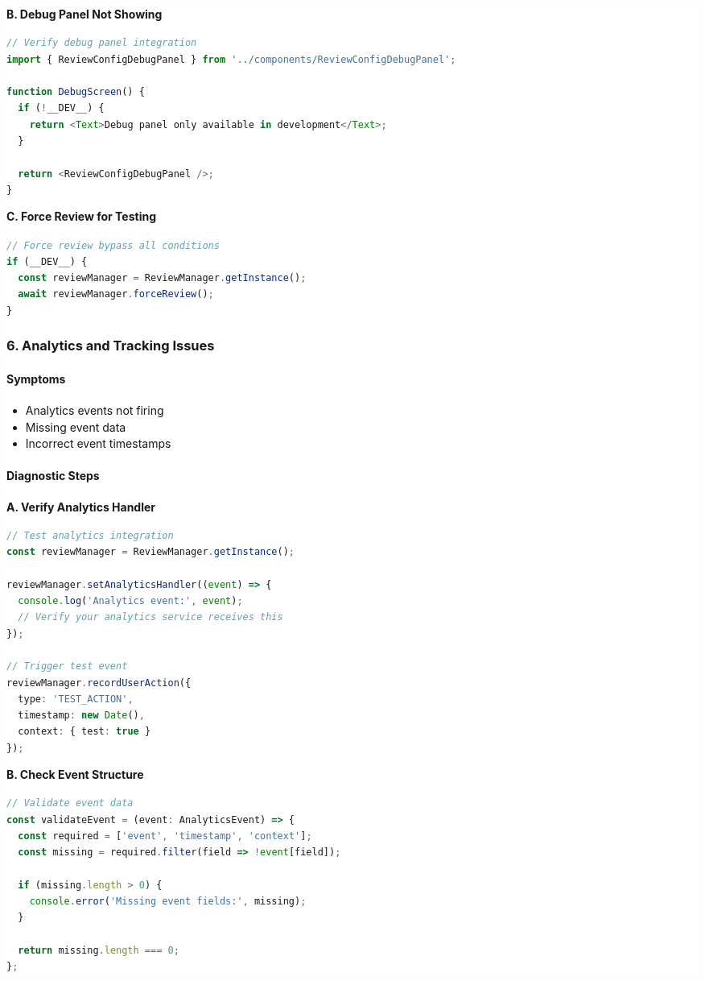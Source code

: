 **B. Debug Panel Not Showing**
```typescript
// Verify debug panel integration
import { ReviewConfigDebugPanel } from '../components/ReviewConfigDebugPanel';

function DebugScreen() {
  if (!__DEV__) {
    return <Text>Debug panel only available in development</Text>;
  }
  
  return <ReviewConfigDebugPanel />;
}
```

**C. Force Review for Testing**
```typescript
// Force review bypass all conditions
if (__DEV__) {
  const reviewManager = ReviewManager.getInstance();
  await reviewManager.forceReview();
}
```

### 6. Analytics and Tracking Issues

#### Symptoms
- Analytics events not firing
- Missing event data
- Incorrect event timestamps

#### Diagnostic Steps

**A. Verify Analytics Handler**
```typescript
// Test analytics integration
const reviewManager = ReviewManager.getInstance();

reviewManager.setAnalyticsHandler((event) => {
  console.log('Analytics event:', event);
  // Verify your analytics service receives this
});

// Trigger test event
reviewManager.recordUserAction({
  type: 'TEST_ACTION',
  timestamp: new Date(),
  context: { test: true }
});
```

**B. Check Event Structure**
```typescript
// Validate event data
const validateEvent = (event: AnalyticsEvent) => {
  const required = ['event', 'timestamp', 'context'];
  const missing = required.filter(field => !event[field]);
  
  if (missing.length > 0) {
    console.error('Missing event fields:', missing);
  }
  
  return missing.length === 0;
};
```
